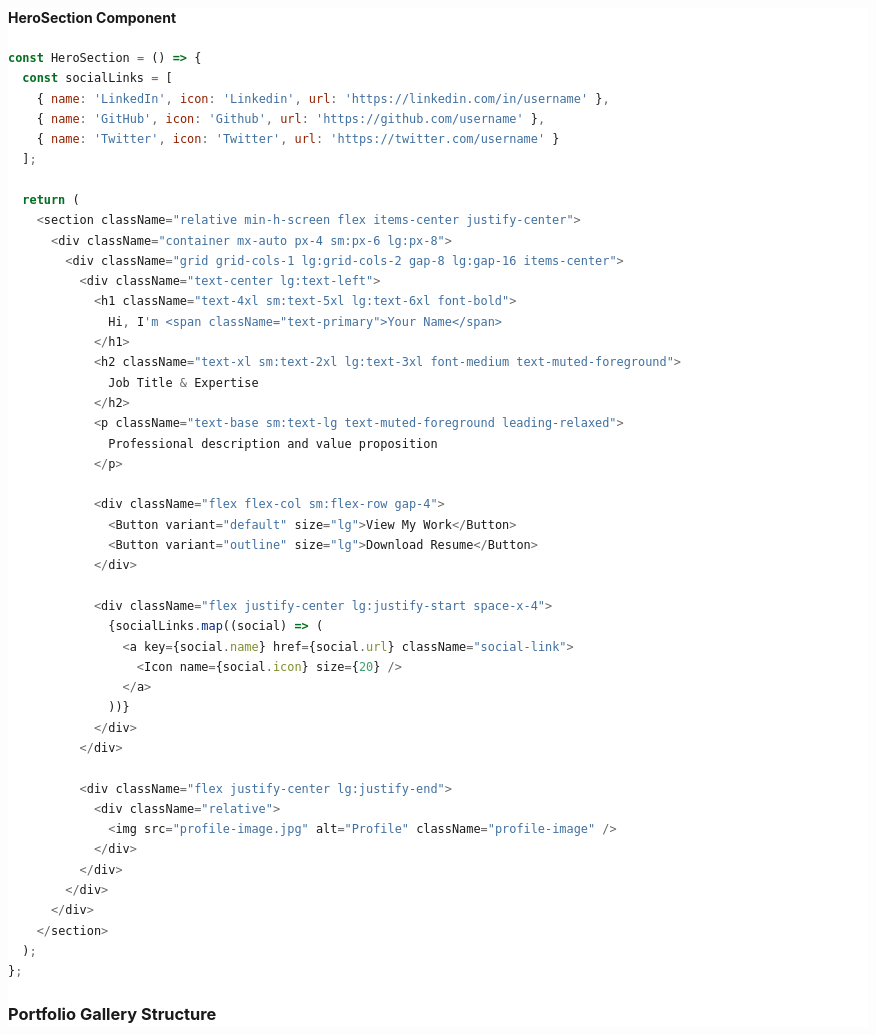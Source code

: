 #### HeroSection Component
```javascript
const HeroSection = () => {
  const socialLinks = [
    { name: 'LinkedIn', icon: 'Linkedin', url: 'https://linkedin.com/in/username' },
    { name: 'GitHub', icon: 'Github', url: 'https://github.com/username' },
    { name: 'Twitter', icon: 'Twitter', url: 'https://twitter.com/username' }
  ];

  return (
    <section className="relative min-h-screen flex items-center justify-center">
      <div className="container mx-auto px-4 sm:px-6 lg:px-8">
        <div className="grid grid-cols-1 lg:grid-cols-2 gap-8 lg:gap-16 items-center">
          <div className="text-center lg:text-left">
            <h1 className="text-4xl sm:text-5xl lg:text-6xl font-bold">
              Hi, I'm <span className="text-primary">Your Name</span>
            </h1>
            <h2 className="text-xl sm:text-2xl lg:text-3xl font-medium text-muted-foreground">
              Job Title & Expertise
            </h2>
            <p className="text-base sm:text-lg text-muted-foreground leading-relaxed">
              Professional description and value proposition
            </p>
            
            <div className="flex flex-col sm:flex-row gap-4">
              <Button variant="default" size="lg">View My Work</Button>
              <Button variant="outline" size="lg">Download Resume</Button>
            </div>
            
            <div className="flex justify-center lg:justify-start space-x-4">
              {socialLinks.map((social) => (
                <a key={social.name} href={social.url} className="social-link">
                  <Icon name={social.icon} size={20} />
                </a>
              ))}
            </div>
          </div>
          
          <div className="flex justify-center lg:justify-end">
            <div className="relative">
              <img src="profile-image.jpg" alt="Profile" className="profile-image" />
            </div>
          </div>
        </div>
      </div>
    </section>
  );
};
```

### Portfolio Gallery Structure
